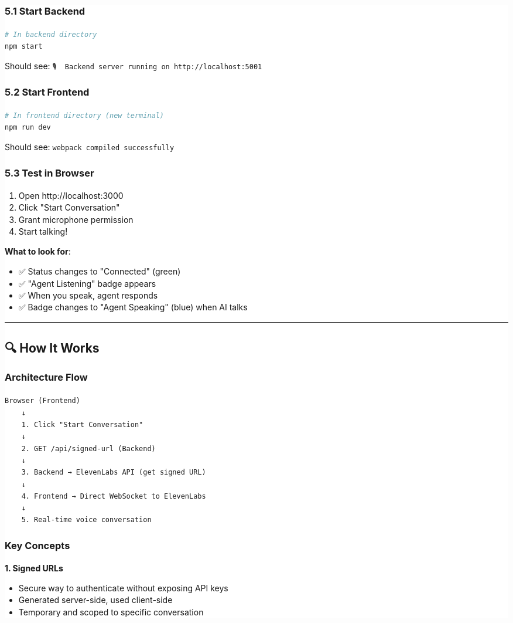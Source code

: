 ### 5.1 Start Backend

```bash
# In backend directory
npm start
```

Should see: `🎙️  Backend server running on http://localhost:5001`

### 5.2 Start Frontend

```bash
# In frontend directory (new terminal)
npm run dev
```

Should see: `webpack compiled successfully`

### 5.3 Test in Browser

1. Open http://localhost:3000
2. Click "Start Conversation"
3. Grant microphone permission
4. Start talking!

**What to look for**:
- ✅ Status changes to "Connected" (green)
- ✅ "Agent Listening" badge appears
- ✅ When you speak, agent responds
- ✅ Badge changes to "Agent Speaking" (blue) when AI talks

---

## 🔍 How It Works

### Architecture Flow

```
Browser (Frontend)
    ↓
    1. Click "Start Conversation"
    ↓
    2. GET /api/signed-url (Backend)
    ↓
    3. Backend → ElevenLabs API (get signed URL)
    ↓
    4. Frontend → Direct WebSocket to ElevenLabs
    ↓
    5. Real-time voice conversation
```

### Key Concepts

**1. Signed URLs**
- Secure way to authenticate without exposing API keys
- Generated server-side, used client-side
- Temporary and scoped to specific conversation
